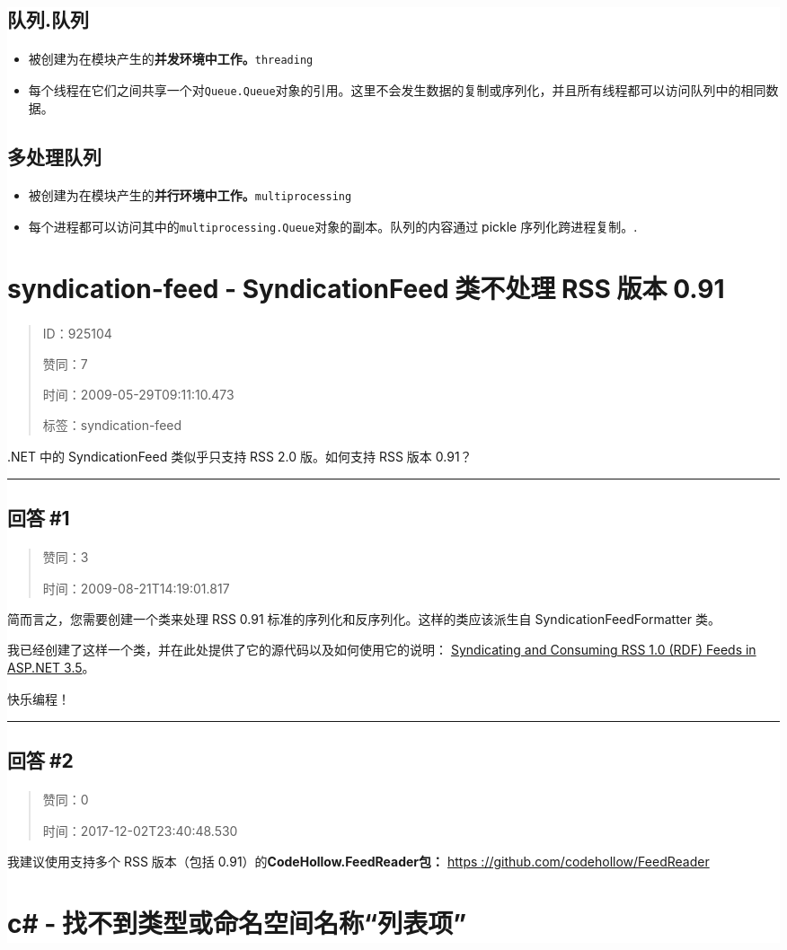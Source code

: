 ## 队列.队列

*   被创建为在模块产生的**并发环境中工作。**`threading`

*   每个线程在它们之间共享一个对`Queue.Queue`对象的引用。这里不会发生数据的复制或序列化，并且所有线程都可以访问队列中的相同数据。

## 多处理队列

*   被创建为在模块产生的**并行环境中工作。**`multiprocessing`

*   每个进程都可以访问其中的`multiprocessing.Queue`对象的副本。队列的内容通过 pickle 序列化跨进程复制。.

# syndication-feed - SyndicationFeed 类不处理 RSS 版本 0.91

> ID：925104
> 
> 赞同：7
> 
> 时间：2009-05-29T09:11:10.473
> 
> 标签：syndication-feed

.NET 中的 SyndicationFeed 类似乎只支持 RSS 2.0 版。如何支持 RSS 版本 0.91？

* * *

## 回答 #1

> 赞同：3
> 
> 时间：2009-08-21T14:19:01.817

简而言之，您需要创建一个类来处理 RSS 0.91 标准的序列化和反序列化。这样的类应该派生自 SyndicationFeedFormatter 类。

我已经创建了这样一个类，并在此处提供了它的源代码以及如何使用它的说明： [Syndicating and Consuming RSS 1.0 (RDF) Feeds in ASP.NET 3.5](http://www.4guysfromrolla.com/articles/031809-1.aspx)。

快乐编程！

* * *

## 回答 #2

> 赞同：0
> 
> 时间：2017-12-02T23:40:48.530

我建议使用支持多个 RSS 版本（包括 0.91）的**CodeHollow.FeedReader包：** [https ://github.com/codehollow/FeedReader](https://github.com/codehollow/FeedReader)

# c# - 找不到类型或命名空间名称“列表项”
